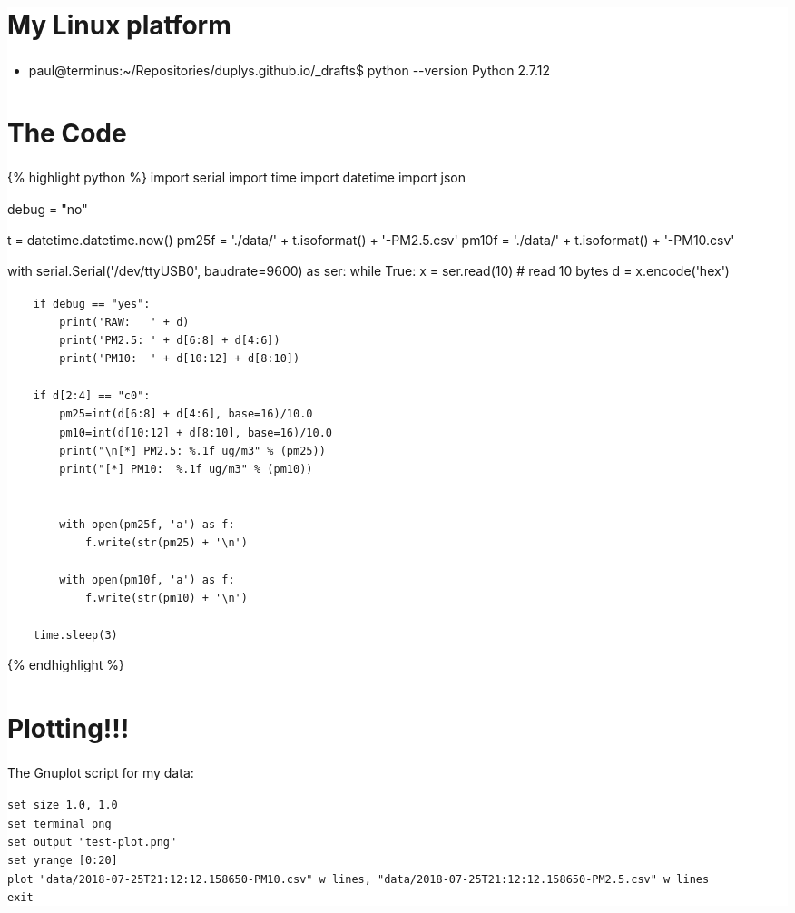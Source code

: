 

# My Linux platform
* paul@terminus:~/Repositories/duplys.github.io/_drafts$ python --version
  Python 2.7.12




# The Code 

{% highlight python %}
import serial
import time
import datetime
import json

debug = "no"

t = datetime.datetime.now()
pm25f = './data/' + t.isoformat() + '-PM2.5.csv'
pm10f = './data/' + t.isoformat() + '-PM10.csv'


with serial.Serial('/dev/ttyUSB0', baudrate=9600) as ser:
    while True:
        x = ser.read(10)          # read 10 bytes
        d = x.encode('hex')
        
        if debug == "yes":
            print('RAW:   ' + d)
            print('PM2.5: ' + d[6:8] + d[4:6])
            print('PM10:  ' + d[10:12] + d[8:10])
            
        if d[2:4] == "c0":
            pm25=int(d[6:8] + d[4:6], base=16)/10.0
            pm10=int(d[10:12] + d[8:10], base=16)/10.0
            print("\n[*] PM2.5: %.1f ug/m3" % (pm25))
            print("[*] PM10:  %.1f ug/m3" % (pm10))

            
            with open(pm25f, 'a') as f:
                f.write(str(pm25) + '\n')

            with open(pm10f, 'a') as f:
                f.write(str(pm10) + '\n')

        time.sleep(3)
{% endhighlight %}


# Plotting!!!

The Gnuplot script for my data:

```
set size 1.0, 1.0
set terminal png
set output "test-plot.png"
set yrange [0:20]
plot "data/2018-07-25T21:12:12.158650-PM10.csv" w lines, "data/2018-07-25T21:12:12.158650-PM2.5.csv" w lines
exit
```


[1]: https://en.wikipedia.org/wiki/Particulates
[2]: https://www.epa.gov/pm-pollution
[3]: https://www.greenfacts.org/en/particulate-matter-pm/level-2/01-presentation.htm
[ub-at-pm25]: http://www.umweltbundesamt.at/pm25/
[ub-at-pm10]: http://www.umweltbundesamt.at/umweltsituation/luft/luftschadstoffe/staub/pm10/
[ub-de-fs]: https://www.umweltbundesamt.de/daten/luft/feinstaub-belastung#textpart-1
[ub-de-al]: https://www.umweltbundesamt.de/daten/luftbelastung/aktuelle-luftdaten#/start?s=q64FAA==&_k=2rax3w
[sds-011-spec]: https://www.watterott.com/media/files_public/edcqnbebxe/SDS011.pdf